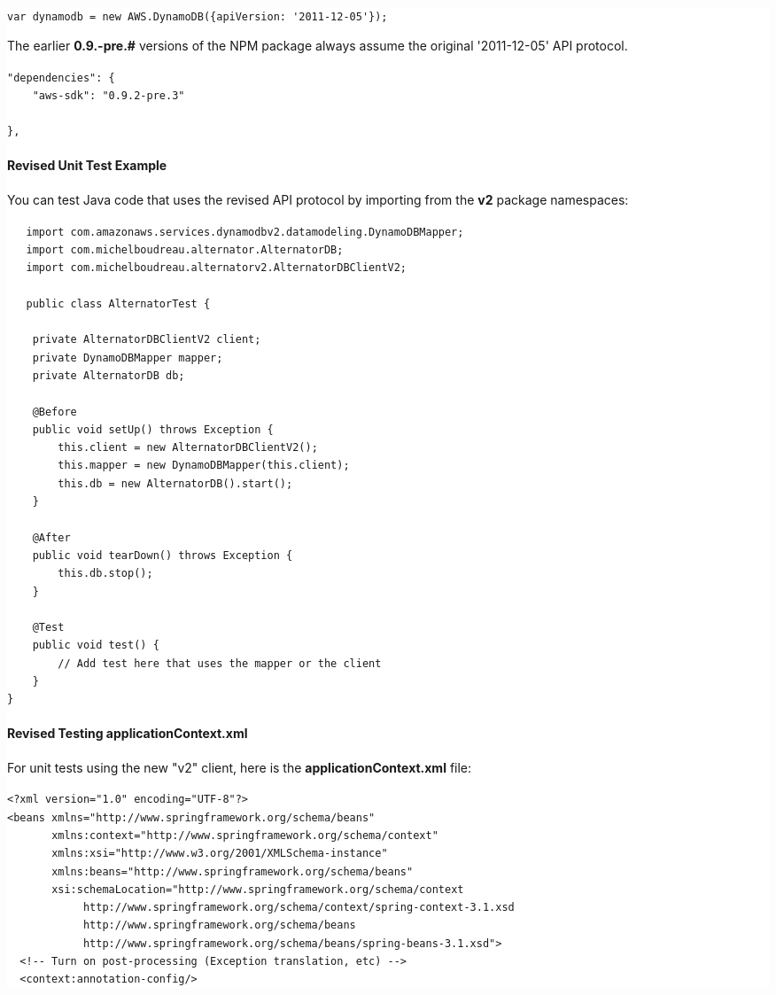    var dynamodb = new AWS.DynamoDB({apiVersion: '2011-12-05'});

The earlier **0.9.-pre.#** versions of the NPM package always assume the original '2011-12-05' API protocol.

    "dependencies": {
        "aws-sdk": "0.9.2-pre.3"

    },

#### Revised Unit Test Example

You can test Java code that uses the revised API protocol by importing from the **v2** package namespaces:

       import com.amazonaws.services.dynamodbv2.datamodeling.DynamoDBMapper;	
       import com.michelboudreau.alternator.AlternatorDB;
       import com.michelboudreau.alternatorv2.AlternatorDBClientV2;

       public class AlternatorTest {

		private AlternatorDBClientV2 client;
		private DynamoDBMapper mapper;
		private AlternatorDB db;

		@Before
		public void setUp() throws Exception {
			this.client = new AlternatorDBClientV2();
			this.mapper = new DynamoDBMapper(this.client);
			this.db = new AlternatorDB().start();
		}

		@After
		public void tearDown() throws Exception {
			this.db.stop();
		}

		@Test
		public void test() {
			// Add test here that uses the mapper or the client
		}
	}

#### Revised Testing applicationContext.xml

For unit tests using the new "v2" client, here is the **applicationContext.xml** file:

    <?xml version="1.0" encoding="UTF-8"?>
    <beans xmlns="http://www.springframework.org/schema/beans"
           xmlns:context="http://www.springframework.org/schema/context"
           xmlns:xsi="http://www.w3.org/2001/XMLSchema-instance"
           xmlns:beans="http://www.springframework.org/schema/beans"
           xsi:schemaLocation="http://www.springframework.org/schema/context
                http://www.springframework.org/schema/context/spring-context-3.1.xsd
                http://www.springframework.org/schema/beans
                http://www.springframework.org/schema/beans/spring-beans-3.1.xsd">
      <!-- Turn on post-processing (Exception translation, etc) -->
      <context:annotation-config/>

